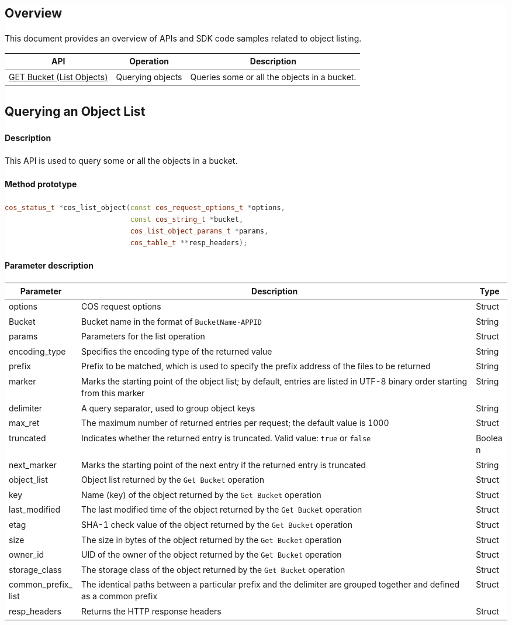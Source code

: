 ## Overview

This document provides an overview of APIs and SDK code samples related to object listing.

| API | Operation | Description |
| ------------------------------------------------------------ | -------------- | ------------------------------ |
| [GET Bucket (List Objects)](https://intl.cloud.tencent.com/document/product/436/30614) | Querying objects | Queries some or all the objects in a bucket. |


## Querying an Object List

#### Description

This API is used to query some or all the objects in a bucket.

#### Method prototype

```cpp
cos_status_t *cos_list_object(const cos_request_options_t *options,
                              const cos_string_t *bucket, 
                              cos_list_object_params_t *params, 
                              cos_table_t **resp_headers);
```

#### Parameter description

| Parameter | Description | Type |
| ------------------ | ------------------------------------------------------------ | ------- |
| options | COS request options | Struct |
| Bucket | Bucket name in the format of `BucketName-APPID` | String |
| params | Parameters for the list operation | Struct |
| encoding_type | Specifies the encoding type of the returned value | String |
| prefix | Prefix to be matched, which is used to specify the prefix address of the files to be returned | String |
| marker  | Marks the starting point of the object list; by default, entries are listed in UTF-8 binary order starting from this marker | String |
| delimiter | A query separator, used to group object keys                             | String  |
| max_ret | The maximum number of returned entries per request; the default value is 1000 | Struct  |
| truncated  |  Indicates whether the returned entry is truncated. Valid value: `true` or `false` | Boolean|
| next_marker        | Marks the starting point of the next entry if the returned entry is truncated  | String  |
| object_list | Object list returned by the `Get Bucket` operation | Struct |
| key | Name (key) of the object returned by the `Get Bucket` operation | Struct |
| last_modified      | The last modified time of the object returned by the `Get Bucket` operation | Struct  |
| etag | SHA-1 check value of the object returned by the `Get Bucket` operation                | Struct  |
| size | The size in bytes of the object returned by the `Get Bucket` operation | Struct  |
| owner_id           | UID of the owner of the object returned by the `Get Bucket` operation                      | Struct  |
| storage_class      | The storage class of the object returned by the `Get Bucket` operation                            | Struct  |
| common_prefix_list | The identical paths between a particular prefix and the delimiter are grouped together and defined as a common prefix | Struct |
| resp_headers | Returns the HTTP response headers | Struct |

